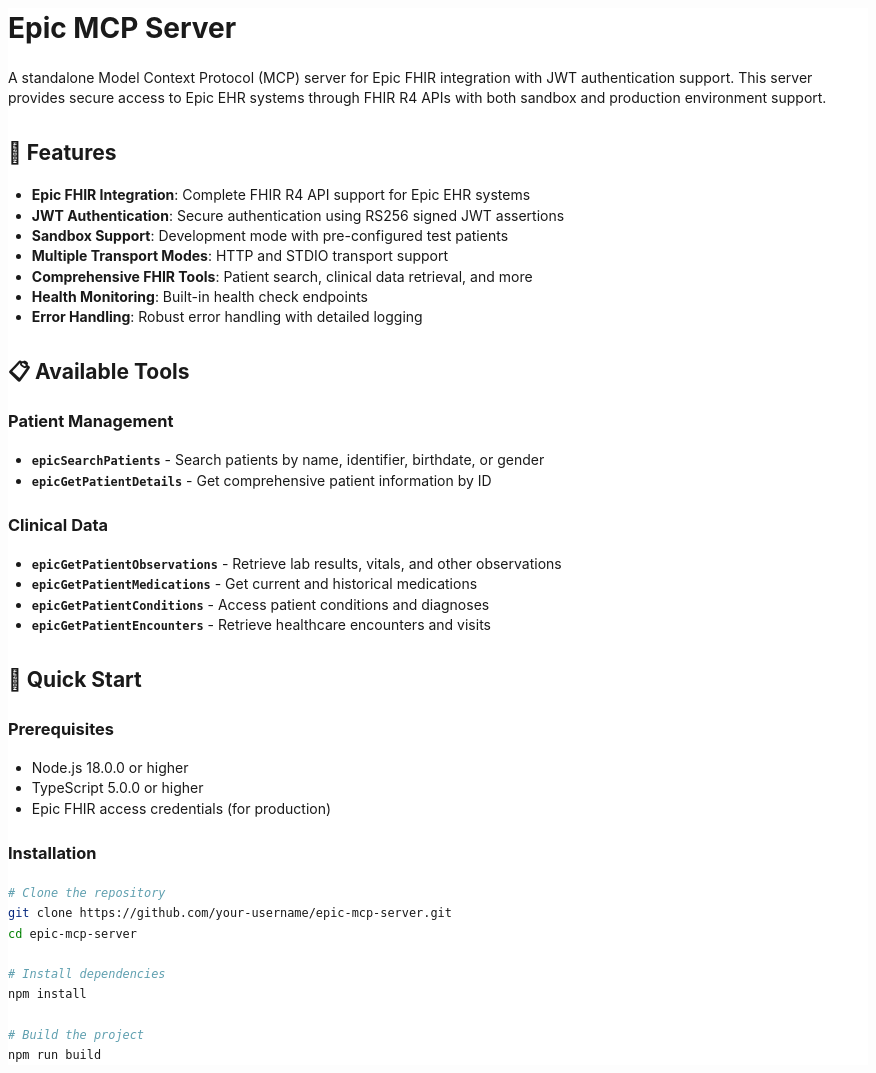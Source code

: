 # Epic MCP Server

A standalone Model Context Protocol (MCP) server for Epic FHIR integration with JWT authentication support. This server provides secure access to Epic EHR systems through FHIR R4 APIs with both sandbox and production environment support.

## 🏥 Features

- **Epic FHIR Integration**: Complete FHIR R4 API support for Epic EHR systems
- **JWT Authentication**: Secure authentication using RS256 signed JWT assertions
- **Sandbox Support**: Development mode with pre-configured test patients
- **Multiple Transport Modes**: HTTP and STDIO transport support
- **Comprehensive FHIR Tools**: Patient search, clinical data retrieval, and more
- **Health Monitoring**: Built-in health check endpoints
- **Error Handling**: Robust error handling with detailed logging

## 📋 Available Tools

### Patient Management
- **`epicSearchPatients`** - Search patients by name, identifier, birthdate, or gender
- **`epicGetPatientDetails`** - Get comprehensive patient information by ID

### Clinical Data
- **`epicGetPatientObservations`** - Retrieve lab results, vitals, and other observations
- **`epicGetPatientMedications`** - Get current and historical medications
- **`epicGetPatientConditions`** - Access patient conditions and diagnoses
- **`epicGetPatientEncounters`** - Retrieve healthcare encounters and visits

## 🚀 Quick Start

### Prerequisites

- Node.js 18.0.0 or higher
- TypeScript 5.0.0 or higher
- Epic FHIR access credentials (for production)

### Installation

```bash
# Clone the repository
git clone https://github.com/your-username/epic-mcp-server.git
cd epic-mcp-server

# Install dependencies
npm install

# Build the project
npm run build
```
